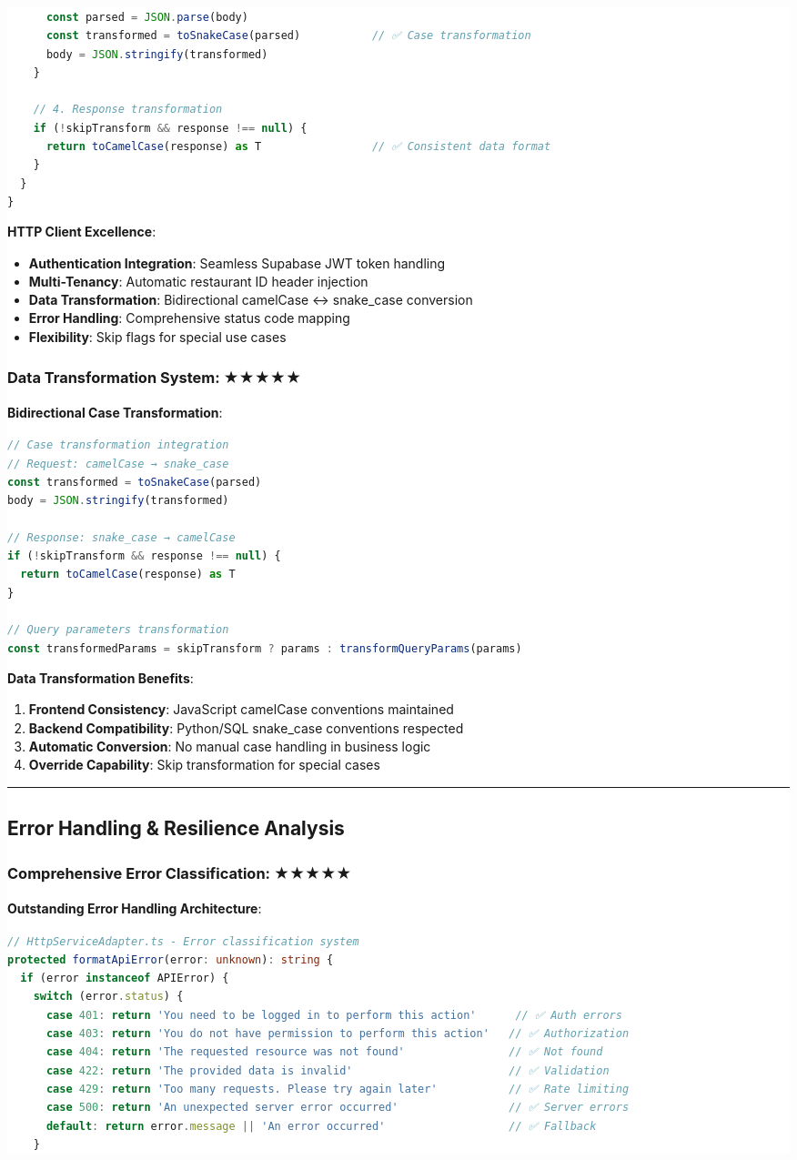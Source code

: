 ```typescript
      const parsed = JSON.parse(body)
      const transformed = toSnakeCase(parsed)           // ✅ Case transformation
      body = JSON.stringify(transformed)
    }

    // 4. Response transformation
    if (!skipTransform && response !== null) {
      return toCamelCase(response) as T                 // ✅ Consistent data format
    }
  }
}
```

**HTTP Client Excellence**:
- **Authentication Integration**: Seamless Supabase JWT token handling
- **Multi-Tenancy**: Automatic restaurant ID header injection
- **Data Transformation**: Bidirectional camelCase ↔ snake_case conversion
- **Error Handling**: Comprehensive status code mapping
- **Flexibility**: Skip flags for special use cases

### Data Transformation System: ★★★★★

**Bidirectional Case Transformation**:
```typescript
// Case transformation integration
// Request: camelCase → snake_case
const transformed = toSnakeCase(parsed)
body = JSON.stringify(transformed)

// Response: snake_case → camelCase  
if (!skipTransform && response !== null) {
  return toCamelCase(response) as T
}

// Query parameters transformation
const transformedParams = skipTransform ? params : transformQueryParams(params)
```

**Data Transformation Benefits**:
1. **Frontend Consistency**: JavaScript camelCase conventions maintained
2. **Backend Compatibility**: Python/SQL snake_case conventions respected  
3. **Automatic Conversion**: No manual case handling in business logic
4. **Override Capability**: Skip transformation for special cases

---

## Error Handling & Resilience Analysis

### Comprehensive Error Classification: ★★★★★

**Outstanding Error Handling Architecture**:
```typescript
// HttpServiceAdapter.ts - Error classification system
protected formatApiError(error: unknown): string {
  if (error instanceof APIError) {
    switch (error.status) {
      case 401: return 'You need to be logged in to perform this action'      // ✅ Auth errors
      case 403: return 'You do not have permission to perform this action'   // ✅ Authorization  
      case 404: return 'The requested resource was not found'                // ✅ Not found
      case 422: return 'The provided data is invalid'                        // ✅ Validation
      case 429: return 'Too many requests. Please try again later'           // ✅ Rate limiting
      case 500: return 'An unexpected server error occurred'                 // ✅ Server errors
      default: return error.message || 'An error occurred'                   // ✅ Fallback
    }
```